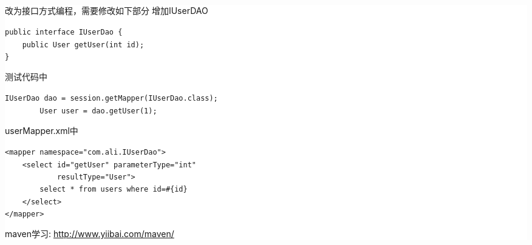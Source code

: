 改为接口方式编程，需要修改如下部分
增加IUserDAO
```
public interface IUserDao {
    public User getUser(int id);
}
```

测试代码中
```
IUserDao dao = session.getMapper(IUserDao.class);
        User user = dao.getUser(1);
```
userMapper.xml中　
```
<mapper namespace="com.ali.IUserDao">
	<select id="getUser" parameterType="int"
            resultType="User">
        select * from users where id=#{id}
    </select>
</mapper>
```
maven学习: http://www.yiibai.com/maven/





